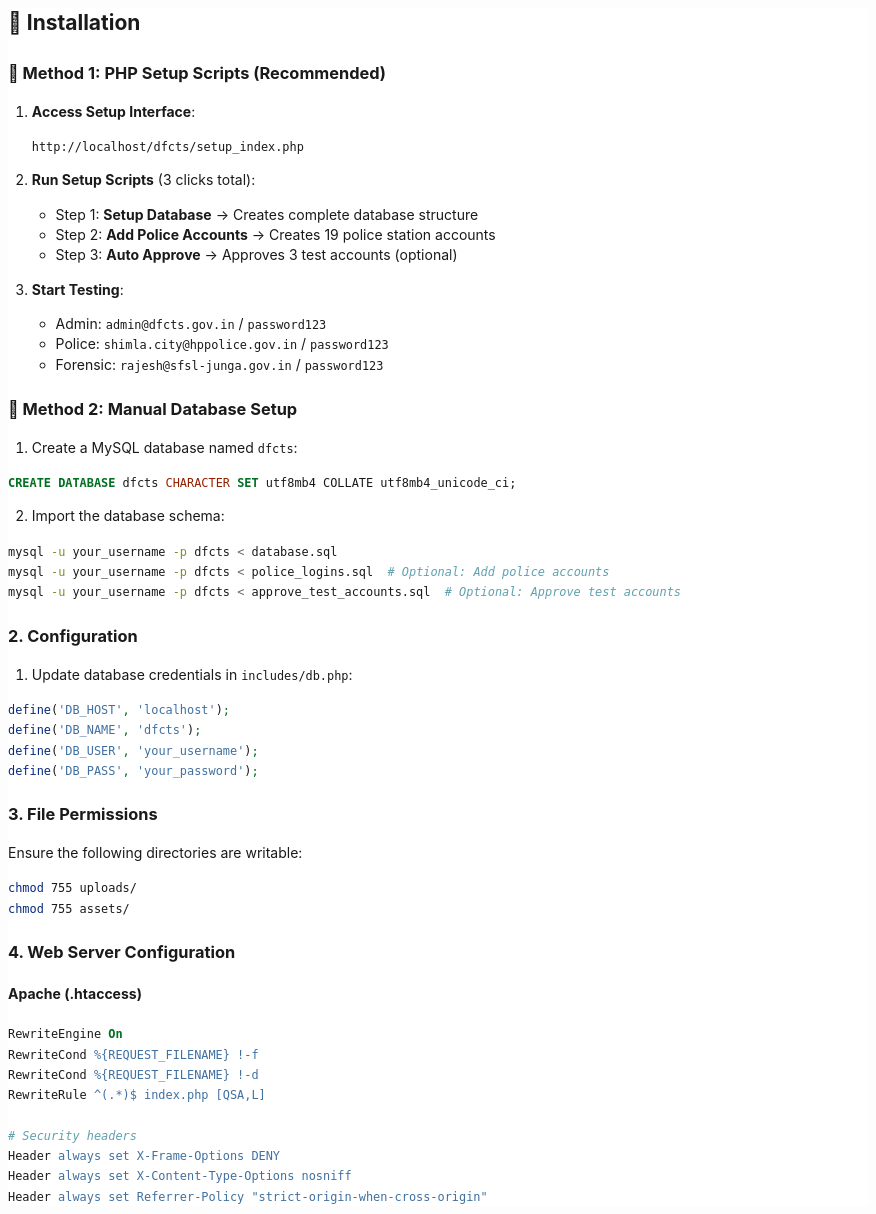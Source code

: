 ## 💾 Installation

### 🚀 Method 1: PHP Setup Scripts (Recommended)

1. **Access Setup Interface**:
   ```
   http://localhost/dfcts/setup_index.php
   ```

2. **Run Setup Scripts** (3 clicks total):
   - Step 1: **Setup Database** → Creates complete database structure
   - Step 2: **Add Police Accounts** → Creates 19 police station accounts  
   - Step 3: **Auto Approve** → Approves 3 test accounts (optional)

3. **Start Testing**:
   - Admin: `admin@dfcts.gov.in` / `password123`
   - Police: `shimla.city@hppolice.gov.in` / `password123`
   - Forensic: `rajesh@sfsl-junga.gov.in` / `password123`

### 📜 Method 2: Manual Database Setup

1. Create a MySQL database named `dfcts`:
```sql
CREATE DATABASE dfcts CHARACTER SET utf8mb4 COLLATE utf8mb4_unicode_ci;
```

2. Import the database schema:
```bash
mysql -u your_username -p dfcts < database.sql
mysql -u your_username -p dfcts < police_logins.sql  # Optional: Add police accounts
mysql -u your_username -p dfcts < approve_test_accounts.sql  # Optional: Approve test accounts
```

### 2. Configuration

1. Update database credentials in `includes/db.php`:
```php
define('DB_HOST', 'localhost');
define('DB_NAME', 'dfcts');
define('DB_USER', 'your_username');
define('DB_PASS', 'your_password');
```

### 3. File Permissions

Ensure the following directories are writable:
```bash
chmod 755 uploads/
chmod 755 assets/
```

### 4. Web Server Configuration

#### Apache (.htaccess)
```apache
RewriteEngine On
RewriteCond %{REQUEST_FILENAME} !-f
RewriteCond %{REQUEST_FILENAME} !-d
RewriteRule ^(.*)$ index.php [QSA,L]

# Security headers
Header always set X-Frame-Options DENY
Header always set X-Content-Type-Options nosniff
Header always set Referrer-Policy "strict-origin-when-cross-origin"
```
